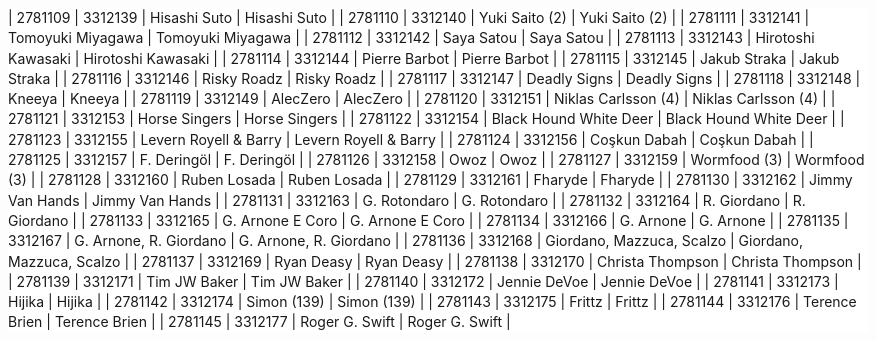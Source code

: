 | 2781109 | 3312139 | Hisashi Suto | Hisashi Suto |
| 2781110 | 3312140 | Yuki Saito (2) | Yuki Saito (2) |
| 2781111 | 3312141 | Tomoyuki Miyagawa | Tomoyuki Miyagawa |
| 2781112 | 3312142 | Saya Satou | Saya Satou |
| 2781113 | 3312143 | Hirotoshi Kawasaki | Hirotoshi Kawasaki |
| 2781114 | 3312144 | Pierre Barbot | Pierre Barbot |
| 2781115 | 3312145 | Jakub Straka | Jakub Straka |
| 2781116 | 3312146 | Risky Roadz | Risky Roadz |
| 2781117 | 3312147 | Deadly Signs | Deadly Signs |
| 2781118 | 3312148 | Kneeya | Kneeya |
| 2781119 | 3312149 | AlecZero | AlecZero |
| 2781120 | 3312151 | Niklas Carlsson (4) | Niklas Carlsson (4) |
| 2781121 | 3312153 | Horse Singers | Horse Singers |
| 2781122 | 3312154 | Black Hound White Deer | Black Hound White Deer |
| 2781123 | 3312155 | Levern Royell & Barry | Levern Royell & Barry |
| 2781124 | 3312156 | Coşkun Dabah | Coşkun Dabah |
| 2781125 | 3312157 | F. Deringöl | F. Deringöl |
| 2781126 | 3312158 | Owoz | Owoz |
| 2781127 | 3312159 | Wormfood (3) | Wormfood (3) |
| 2781128 | 3312160 | Ruben Losada | Ruben Losada |
| 2781129 | 3312161 | Fharyde | Fharyde |
| 2781130 | 3312162 | Jimmy Van Hands | Jimmy Van Hands |
| 2781131 | 3312163 | G. Rotondaro | G. Rotondaro |
| 2781132 | 3312164 | R. Giordano | R. Giordano |
| 2781133 | 3312165 | G. Arnone E Coro | G. Arnone E Coro |
| 2781134 | 3312166 | G. Arnone | G. Arnone |
| 2781135 | 3312167 | G. Arnone, R. Giordano | G. Arnone, R. Giordano |
| 2781136 | 3312168 | Giordano, Mazzuca, Scalzo | Giordano, Mazzuca, Scalzo |
| 2781137 | 3312169 | Ryan Deasy | Ryan Deasy |
| 2781138 | 3312170 | Christa Thompson | Christa Thompson |
| 2781139 | 3312171 | Tim JW Baker | Tim JW Baker |
| 2781140 | 3312172 | Jennie DeVoe | Jennie DeVoe |
| 2781141 | 3312173 | Hijika | Hijika |
| 2781142 | 3312174 | Simon (139) | Simon (139) |
| 2781143 | 3312175 | Frittz | Frittz |
| 2781144 | 3312176 | Terence Brien | Terence Brien |
| 2781145 | 3312177 | Roger G. Swift | Roger G. Swift |